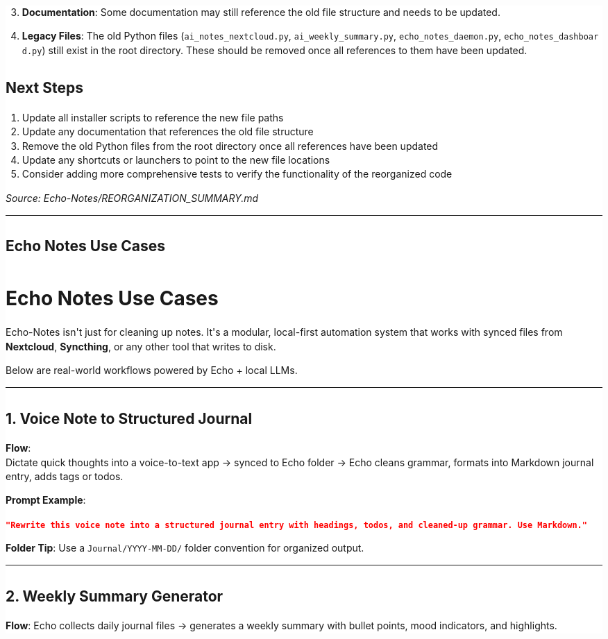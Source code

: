 3. **Documentation**: Some documentation may still reference the old file structure and needs to be updated.

4. **Legacy Files**: The old Python files (`ai_notes_nextcloud.py`, `ai_weekly_summary.py`, `echo_notes_daemon.py`, `echo_notes_dashboard.py`) still exist in the root directory. These should be removed once all references to them have been updated.

## Next Steps

1. Update all installer scripts to reference the new file paths
2. Update any documentation that references the old file structure
3. Remove the old Python files from the root directory once all references have been updated
4. Update any shortcuts or launchers to point to the new file locations
5. Consider adding more comprehensive tests to verify the functionality of the reorganized code

*Source: Echo-Notes/REORGANIZATION_SUMMARY.md*

---

## Echo Notes Use Cases

# Echo Notes Use Cases

Echo-Notes isn't just for cleaning up notes. It's a modular, local-first automation system that works with synced files from **Nextcloud**, **Syncthing**, or any other tool that writes to disk.

Below are real-world workflows powered by Echo + local LLMs.

---

## 1. Voice Note to Structured Journal

**Flow**:  
Dictate quick thoughts into a voice-to-text app → synced to Echo folder → Echo cleans grammar, formats into Markdown journal entry, adds tags or todos.

**Prompt Example**:
```json
"Rewrite this voice note into a structured journal entry with headings, todos, and cleaned-up grammar. Use Markdown."
````

**Folder Tip**:
Use a `Journal/YYYY-MM-DD/` folder convention for organized output.

---

## 2. Weekly Summary Generator

**Flow**:
Echo collects daily journal files → generates a weekly summary with bullet points, mood indicators, and highlights.
